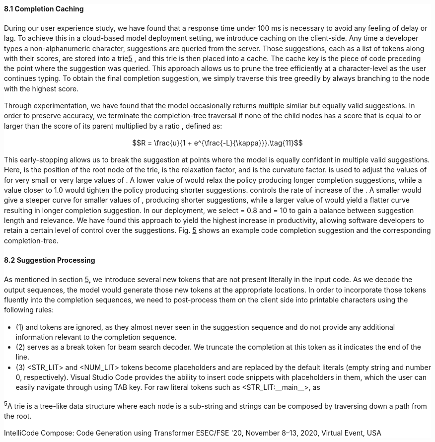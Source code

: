 #### 8.1 Completion Caching

During our user experience study, we have found that a response time under 100 ms is necessary to avoid any feeling of delay or lag. To achieve this in a cloud-based model deployment setting, we introduce caching on the client-side. Any time a developer types a non-alphanumeric character, suggestions are queried from the server. Those suggestions, each as a list of tokens along with their scores, are stored into a trie[5](#page-5-3) , and this trie is then placed into a cache. The cache key is the piece of code preceding the point where the suggestion was queried. This approach allows us to prune the tree efficiently at a character-level as the user continues typing. To obtain the final completion suggestion, we simply traverse this tree greedily by always branching to the node with the highest score.

Through experimentation, we have found that the model occasionally returns multiple similar but equally valid suggestions. In order to preserve accuracy, we terminate the completion-tree traversal if none of the child nodes has a score that is equal to or larger than the score of its parent multiplied by a ratio , defined as: 

$$R = \frac{u}{1 + e^{\frac{-L}{\kappa}}}.\tag{11}$$

This early-stopping allows us to break the suggestion at points where the model is equally confident in multiple valid suggestions. Here, is the position of the root node of the trie, is the relaxation factor, and is the curvature factor. is used to adjust the values of for very small or very large values of . A lower value of would relax the policy producing longer completion suggestions, while a value closer to 1.0 would tighten the policy producing shorter suggestions. controls the rate of increase of the . A smaller would give a steeper curve for smaller values of , producing shorter suggestions, while a larger value of would yield a flatter curve resulting in longer completion suggestion. In our deployment, we select = 0.8 and = 10 to gain a balance between suggestion length and relevance. We have found this approach to yield the highest increase in productivity, allowing software developers to retain a certain level of control over the suggestions. Fig. [5](#page-6-1) shows an example code completion suggestion and the corresponding completion-tree.

#### 8.2 Suggestion Processing

As mentioned in section [5,](#page-2-3) we introduce several new tokens that are not present literally in the input code. As we decode the output sequences, the model would generate those new tokens at the appropriate locations. In order to incorporate those tokens fluently into the completion sequences, we need to post-process them on the client side into printable characters using the following rules:

- (1) <BOF> and <EOF> tokens are ignored, as they almost never seen in the suggestion sequence and do not provide any additional information relevant to the completion sequence.
- (2) <EOL> serves as a break token for beam search decoder. We truncate the completion at this token as it indicates the end of the line.
- (3) <STR\_LIT> and <NUM\_LIT> tokens become placeholders and are replaced by the default literals (empty string and number 0, respectively). Visual Studio Code provides the ability to insert code snippets with placeholders in them, which the user can easily navigate through using TAB key. For raw literal tokens such as <STR\_LIT:\_\_main\_\_>, as

<span id="page-5-3"></span><sup>5</sup>A trie is a tree-like data structure where each node is a sub-string and strings can be composed by traversing down a path from the root.

<span id="page-6-1"></span>IntelliCode Compose: Code Generation using Transformer ESEC/FSE '20, November 8–13, 2020, Virtual Event, USA
